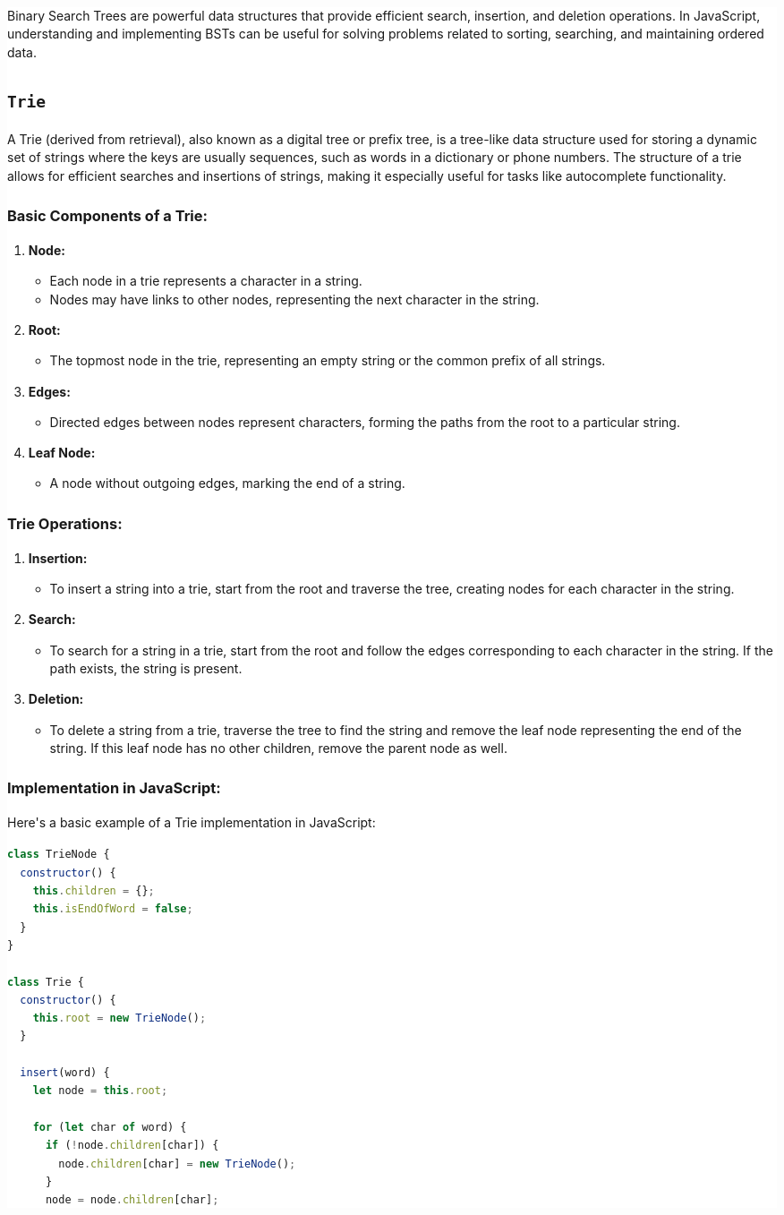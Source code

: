 Binary Search Trees are powerful data structures that provide efficient search, insertion, and deletion operations. In JavaScript, understanding and implementing BSTs can be useful for solving problems related to sorting, searching, and maintaining ordered data.

## `Trie`
A Trie (derived from retrieval), also known as a digital tree or prefix tree, is a tree-like data structure used for storing a dynamic set of strings where the keys are usually sequences, such as words in a dictionary or phone numbers. The structure of a trie allows for efficient searches and insertions of strings, making it especially useful for tasks like autocomplete functionality.

### Basic Components of a Trie:

1. **Node:**
   - Each node in a trie represents a character in a string.
   - Nodes may have links to other nodes, representing the next character in the string.

2. **Root:**
   - The topmost node in the trie, representing an empty string or the common prefix of all strings.

3. **Edges:**
   - Directed edges between nodes represent characters, forming the paths from the root to a particular string.

4. **Leaf Node:**
   - A node without outgoing edges, marking the end of a string.

### Trie Operations:

1. **Insertion:**
   - To insert a string into a trie, start from the root and traverse the tree, creating nodes for each character in the string.

2. **Search:**
   - To search for a string in a trie, start from the root and follow the edges corresponding to each character in the string. If the path exists, the string is present.

3. **Deletion:**
   - To delete a string from a trie, traverse the tree to find the string and remove the leaf node representing the end of the string. If this leaf node has no other children, remove the parent node as well.

### Implementation in JavaScript:

Here's a basic example of a Trie implementation in JavaScript:

```javascript
class TrieNode {
  constructor() {
    this.children = {};
    this.isEndOfWord = false;
  }
}

class Trie {
  constructor() {
    this.root = new TrieNode();
  }

  insert(word) {
    let node = this.root;

    for (let char of word) {
      if (!node.children[char]) {
        node.children[char] = new TrieNode();
      }
      node = node.children[char];
```